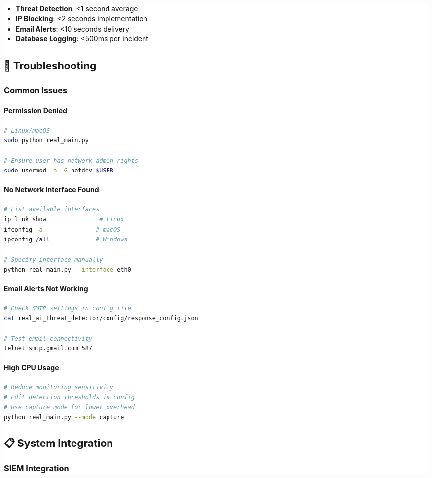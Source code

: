 - **Threat Detection**: <1 second average
- **IP Blocking**: <2 seconds implementation
- **Email Alerts**: <10 seconds delivery
- **Database Logging**: <500ms per incident

## 🔧 Troubleshooting

### Common Issues

#### Permission Denied

```bash
# Linux/macOS
sudo python real_main.py

# Ensure user has network admin rights
sudo usermod -a -G netdev $USER
```

#### No Network Interface Found

```bash
# List available interfaces
ip link show               # Linux
ifconfig -a               # macOS
ipconfig /all             # Windows

# Specify interface manually
python real_main.py --interface eth0
```

#### Email Alerts Not Working

```bash
# Check SMTP settings in config file
cat real_ai_threat_detector/config/response_config.json

# Test email connectivity
telnet smtp.gmail.com 587
```

#### High CPU Usage

```bash
# Reduce monitoring sensitivity
# Edit detection thresholds in config
# Use capture mode for lower overhead
python real_main.py --mode capture
```

## 📋 System Integration

### SIEM Integration
